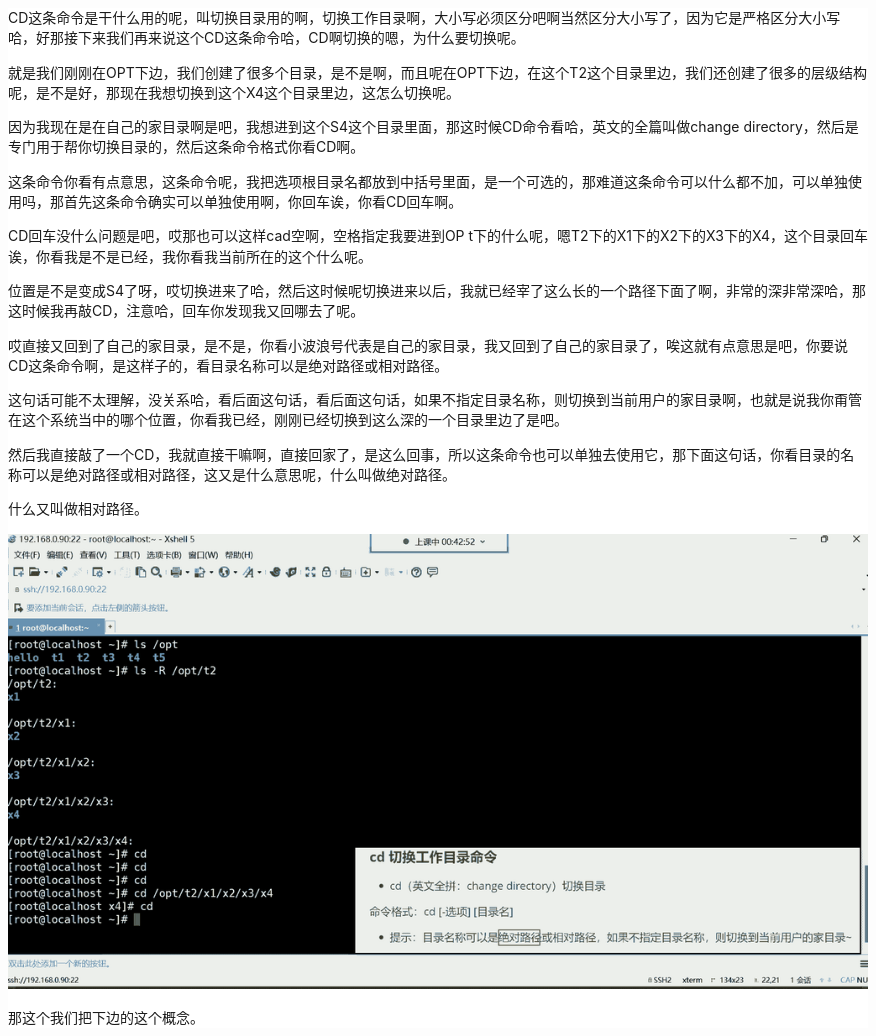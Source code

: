 CD这条命令是干什么用的呢，叫切换目录用的啊，切换工作目录啊，大小写必须区分吧啊当然区分大小写了，因为它是严格区分大小写哈，好那接下来我们再来说这个CD这条命令哈，CD啊切换的嗯，为什么要切换呢。

就是我们刚刚在OPT下边，我们创建了很多个目录，是不是啊，而且呢在OPT下边，在这个T2这个目录里边，我们还创建了很多的层级结构呢，是不是好，那现在我想切换到这个X4这个目录里边，这怎么切换呢。

因为我现在是在自己的家目录啊是吧，我想进到这个S4这个目录里面，那这时候CD命令看哈，英文的全篇叫做change directory，然后是专门用于帮你切换目录的，然后这条命令格式你看CD啊。

这条命令你看有点意思，这条命令呢，我把选项根目录名都放到中括号里面，是一个可选的，那难道这条命令可以什么都不加，可以单独使用吗，那首先这条命令确实可以单独使用啊，你回车诶，你看CD回车啊。

CD回车没什么问题是吧，哎那也可以这样cad空啊，空格指定我要进到OP t下的什么呢，嗯T2下的X1下的X2下的X3下的X4，这个目录回车诶，你看我是不是已经，我你看我当前所在的这个什么呢。

位置是不是变成S4了呀，哎切换进来了哈，然后这时候呢切换进来以后，我就已经宰了这么长的一个路径下面了啊，非常的深非常深哈，那这时候我再敲CD，注意哈，回车你发现我又回哪去了呢。

哎直接又回到了自己的家目录，是不是，你看小波浪号代表是自己的家目录，我又回到了自己的家目录了，唉这就有点意思是吧，你要说CD这条命令啊，是这样子的，看目录名称可以是绝对路径或相对路径。

这句话可能不太理解，没关系哈，看后面这句话，看后面这句话，如果不指定目录名称，则切换到当前用户的家目录啊，也就是说我你甭管在这个系统当中的哪个位置，你看我已经，刚刚已经切换到这么深的一个目录里边了是吧。

然后我直接敲了一个CD，我就直接干嘛啊，直接回家了，是这么回事，所以这条命令也可以单独去使用它，那下面这句话，你看目录的名称可以是绝对路径或相对路径，这又是什么意思呢，什么叫做绝对路径。

什么又叫做相对路径。

![](img/f994cc05092bdecc5cf75a28e2192da8_30.png)

那这个我们把下边的这个概念。
